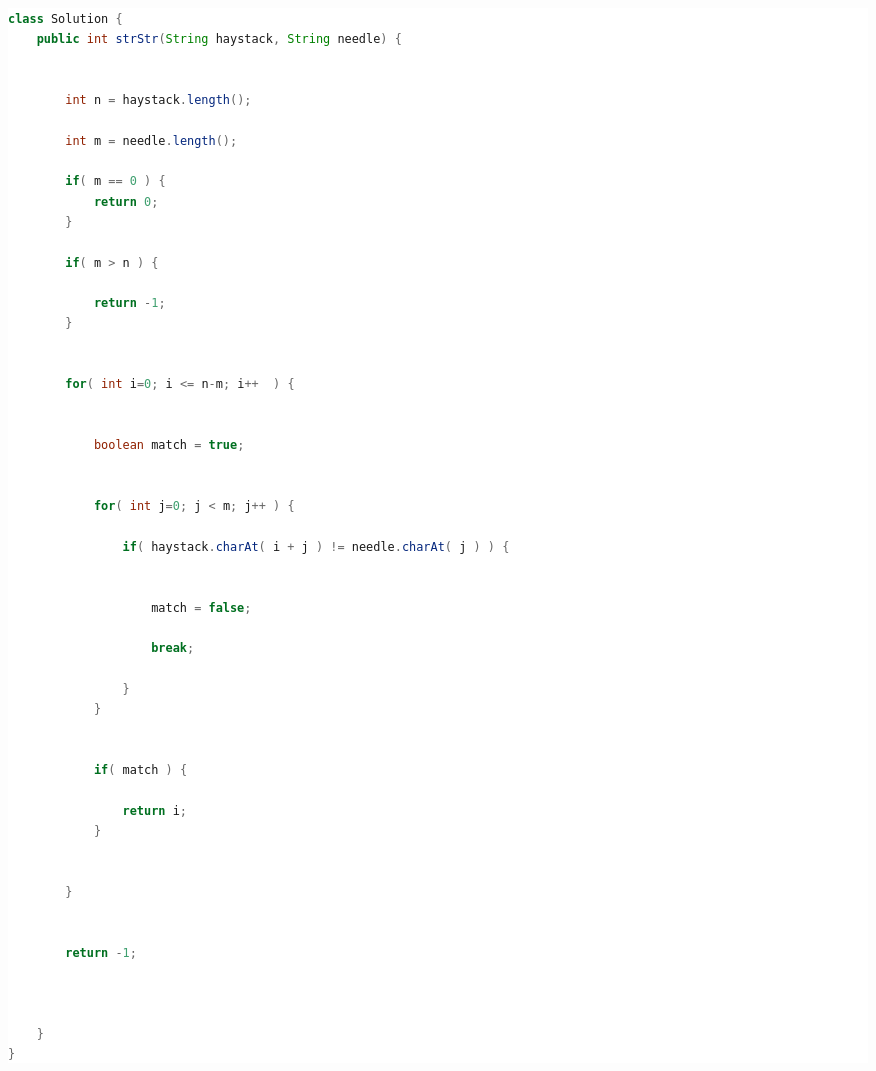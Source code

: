




```java
class Solution {
    public int strStr(String haystack, String needle) {


        int n = haystack.length();

        int m = needle.length();

        if( m == 0 ) {
            return 0;
        }

        if( m > n ) {

            return -1;
        }


        for( int i=0; i <= n-m; i++  ) {


            boolean match = true;


            for( int j=0; j < m; j++ ) {

                if( haystack.charAt( i + j ) != needle.charAt( j ) ) {


                    match = false;

                    break;

                }
            }


            if( match ) {

                return i;
            }


        }


        return -1;


        
    }
}
```

